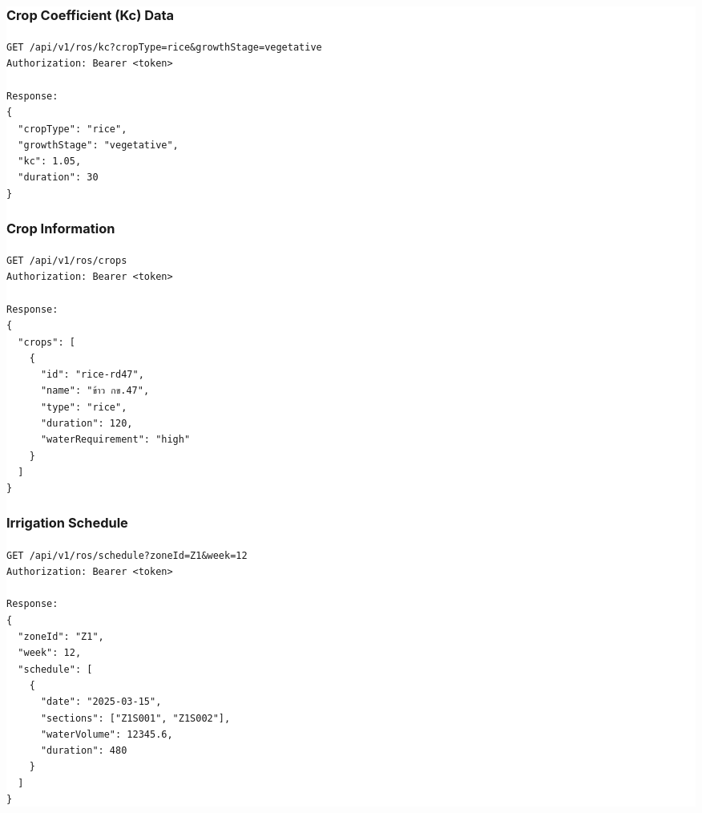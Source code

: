 ### Crop Coefficient (Kc) Data
```http
GET /api/v1/ros/kc?cropType=rice&growthStage=vegetative
Authorization: Bearer <token>

Response:
{
  "cropType": "rice",
  "growthStage": "vegetative",
  "kc": 1.05,
  "duration": 30
}
```

### Crop Information
```http
GET /api/v1/ros/crops
Authorization: Bearer <token>

Response:
{
  "crops": [
    {
      "id": "rice-rd47",
      "name": "ข้าว กข.47",
      "type": "rice",
      "duration": 120,
      "waterRequirement": "high"
    }
  ]
}
```

### Irrigation Schedule
```http
GET /api/v1/ros/schedule?zoneId=Z1&week=12
Authorization: Bearer <token>

Response:
{
  "zoneId": "Z1",
  "week": 12,
  "schedule": [
    {
      "date": "2025-03-15",
      "sections": ["Z1S001", "Z1S002"],
      "waterVolume": 12345.6,
      "duration": 480
    }
  ]
}
```

